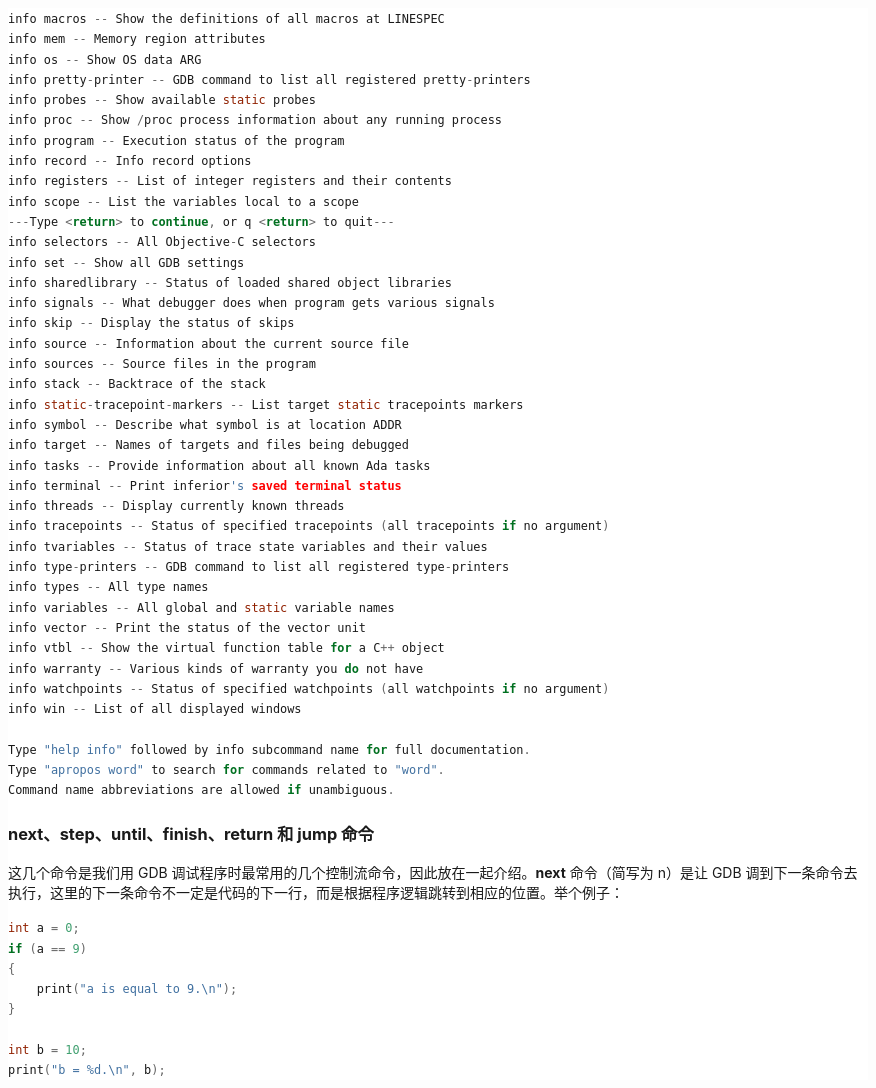 ```c
info macros -- Show the definitions of all macros at LINESPEC
info mem -- Memory region attributes
info os -- Show OS data ARG
info pretty-printer -- GDB command to list all registered pretty-printers
info probes -- Show available static probes
info proc -- Show /proc process information about any running process
info program -- Execution status of the program
info record -- Info record options
info registers -- List of integer registers and their contents
info scope -- List the variables local to a scope
---Type <return> to continue, or q <return> to quit---
info selectors -- All Objective-C selectors
info set -- Show all GDB settings
info sharedlibrary -- Status of loaded shared object libraries
info signals -- What debugger does when program gets various signals
info skip -- Display the status of skips
info source -- Information about the current source file
info sources -- Source files in the program
info stack -- Backtrace of the stack
info static-tracepoint-markers -- List target static tracepoints markers
info symbol -- Describe what symbol is at location ADDR
info target -- Names of targets and files being debugged
info tasks -- Provide information about all known Ada tasks
info terminal -- Print inferior's saved terminal status
info threads -- Display currently known threads
info tracepoints -- Status of specified tracepoints (all tracepoints if no argument)
info tvariables -- Status of trace state variables and their values
info type-printers -- GDB command to list all registered type-printers
info types -- All type names
info variables -- All global and static variable names
info vector -- Print the status of the vector unit
info vtbl -- Show the virtual function table for a C++ object
info warranty -- Various kinds of warranty you do not have
info watchpoints -- Status of specified watchpoints (all watchpoints if no argument)
info win -- List of all displayed windows

Type "help info" followed by info subcommand name for full documentation.
Type "apropos word" to search for commands related to "word".
Command name abbreviations are allowed if unambiguous.
```

### next、step、until、finish、return 和 jump 命令

这几个命令是我们用 GDB 调试程序时最常用的几个控制流命令，因此放在一起介绍。**next** 命令（简写为 n）是让 GDB 调到下一条命令去执行，这里的下一条命令不一定是代码的下一行，而是根据程序逻辑跳转到相应的位置。举个例子：

```c
int a = 0;
if (a == 9)
{
    print("a is equal to 9.\n");
}

int b = 10;
print("b = %d.\n", b);
```
